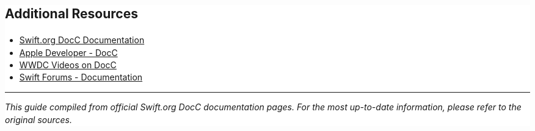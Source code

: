 ## Additional Resources

- [Swift.org DocC Documentation](https://www.swift.org/documentation/docc/)
- [Apple Developer - DocC](https://developer.apple.com/documentation/docc)
- [WWDC Videos on DocC](https://developer.apple.com/videos/all-videos/?q=docc)
- [Swift Forums - Documentation](https://forums.swift.org/c/development/documentation)

---

*This guide compiled from official Swift.org DocC documentation pages. For the most up-to-date information, please refer to the original sources.* 